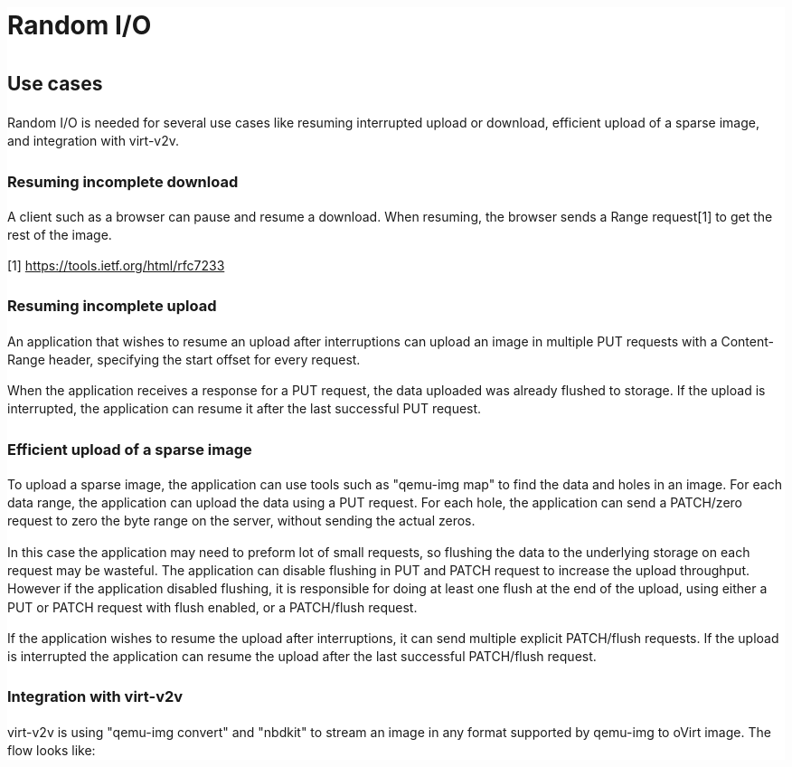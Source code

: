 # Random I/O

## Use cases

Random I/O is needed for several use cases like resuming interrupted
upload or download, efficient upload of a sparse image, and integration
with virt-v2v.

### Resuming incomplete download

A client such as a browser can pause and resume a download. When
resuming, the browser sends a Range request[1] to get the rest of the
image.

[1] https://tools.ietf.org/html/rfc7233

### Resuming incomplete upload

An application that wishes to resume an upload after interruptions can
upload an image in multiple PUT requests with a Content-Range header,
specifying the start offset for every request.

When the application receives a response for a PUT request, the data
uploaded was already flushed to storage. If the upload is interrupted,
the application can resume it after the last successful PUT request.

### Efficient upload of a sparse image

To upload a sparse image, the application can use tools such as
"qemu-img map" to find the data and holes in an image. For each data
range, the application can upload the data using a PUT request. For each
hole, the application can send a PATCH/zero request to zero the byte
range on the server, without sending the actual zeros.

In this case the application may need to preform lot of small requests,
so flushing the data to the underlying storage on each request may be
wasteful. The application can disable flushing in PUT and PATCH request
to increase the upload throughput. However if the application disabled
flushing, it is responsible for doing at least one flush at the end of
the upload, using either a PUT or PATCH request with flush enabled, or a
PATCH/flush request.

If the application wishes to resume the upload after interruptions, it
can send multiple explicit PATCH/flush requests. If the upload is
interrupted the application can resume the upload after the last
successful PATCH/flush request.

### Integration with virt-v2v

virt-v2v is using "qemu-img convert" and "nbdkit" to stream an image in
any format supported by qemu-img to oVirt image. The flow looks like:
